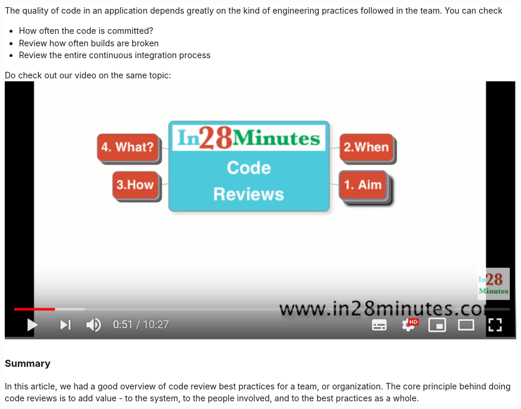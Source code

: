 The quality of code in an application depends greatly on the kind of engineering practices followed in the team. You can check
* How often the code is committed?
* Review how often builds are broken
* Review the entire continuous integration process

Do check out our video on the same topic:
[![image info](images/Capture-106-01.png)](https://www.youtube.com/watch?v=hVJGu0xdXII)

### Summary

In this article, we had a good overview of code review best practices for a team, or organization. The core principle behind doing code reviews is to add value - to the system, to the people involved, and to the best practices as a whole.
